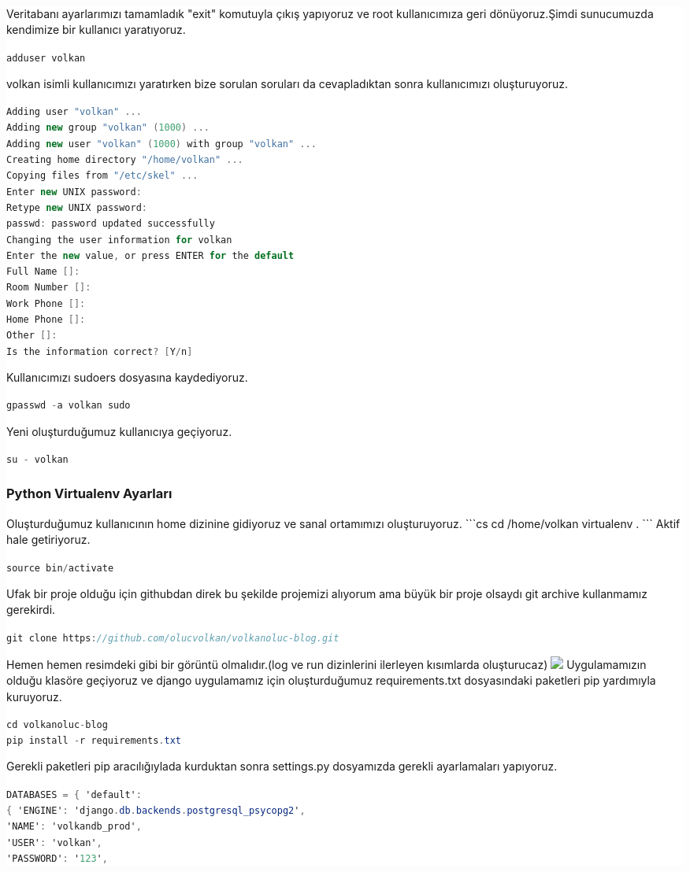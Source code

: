 Veritabanı ayarlarımızı tamamladık "exit" komutuyla çıkış yapıyoruz ve root kullanıcımıza geri dönüyoruz.Şimdi sunucumuzda kendimize bir kullanıcı yaratıyoruz.
```cs
adduser volkan
```
volkan isimli kullanıcımızı yaratırken bize sorulan soruları da cevapladıktan sonra kullanıcımızı oluşturuyoruz. 
```cs
Adding user "volkan" ...
Adding new group "volkan" (1000) ...
Adding new user "volkan" (1000) with group "volkan" ...
Creating home directory "/home/volkan" ...
Copying files from "/etc/skel" ...
Enter new UNIX password:
Retype new UNIX password:
passwd: password updated successfully
Changing the user information for volkan
Enter the new value, or press ENTER for the default
Full Name []:
Room Number []:
Work Phone []:
Home Phone []:
Other []:
Is the information correct? [Y/n] 
```
Kullanıcımızı sudoers dosyasına kaydediyoruz.
```cs
gpasswd -a volkan sudo
```
Yeni oluşturduğumuz kullanıcıya geçiyoruz.

```cs
su - volkan
```
<h3>Python Virtualenv Ayarları </h3>
Oluşturduğumuz kullanıcının home dizinine gidiyoruz ve sanal ortamımızı oluşturuyoruz.
```cs
cd /home/volkan
virtualenv .
```
Aktif hale getiriyoruz.

```cs
source bin/activate
```
Ufak bir proje olduğu için githubdan direk bu şekilde projemizi alıyorum ama büyük bir proje olsaydı git archive kullanmamız gerekirdi.
```cs
git clone https://github.com/olucvolkan/volkanoluc-blog.git
```
Hemen hemen resimdeki gibi bir görüntü olmalıdır.(log ve run dizinlerini ilerleyen kısımlarda oluşturucaz)
![](https://i.hizliresim.com/5gbEzl.png)
Uygulamamızın olduğu klasöre geçiyoruz ve django uygulamamız için oluşturduğumuz requirements.txt dosyasındaki paketleri pip yardımıyla kuruyoruz.
```cs
cd volkanoluc-blog
pip install -r requirements.txt
```
Gerekli paketleri pip aracılığıylada kurduktan sonra settings.py dosyamızda gerekli ayarlamaları yapıyoruz.
```cs
DATABASES = { 'default':
{ 'ENGINE': 'django.db.backends.postgresql_psycopg2',
'NAME': 'volkandb_prod',
'USER': 'volkan',
'PASSWORD': '123',
```